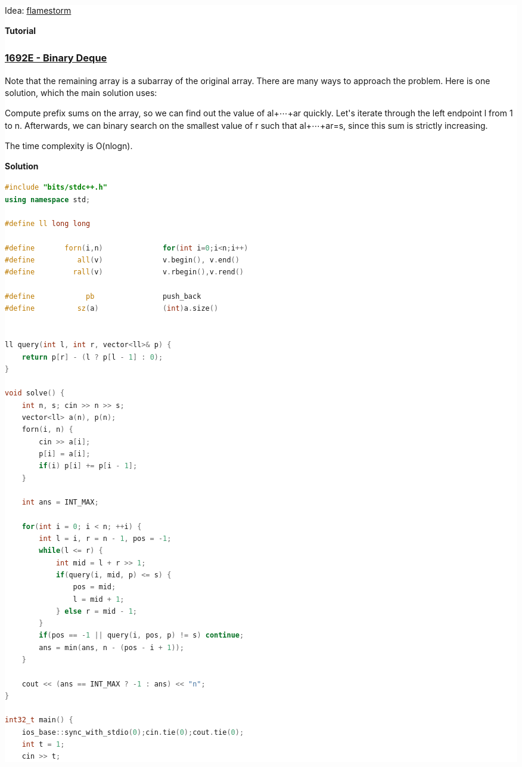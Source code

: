 Idea: [flamestorm](https://codeforces.com/profile/flamestorm "Candidate Master flamestorm")

 **Tutorial**
### [1692E - Binary Deque](../problems/E._Binary_Deque.md "Codeforces Round 799 (Div. 4)")

Note that the remaining array is a subarray of the original array. There are many ways to approach the problem. Here is one solution, which the main solution uses:

Compute prefix sums on the array, so we can find out the value of al+⋯+ar quickly. Let's iterate through the left endpoint l from 1 to n. Afterwards, we can binary search on the smallest value of r such that al+⋯+ar=s, since this sum is strictly increasing.

The time complexity is O(nlogn).

 **Solution**
```cpp
#include "bits/stdc++.h"
using namespace std;
 
#define ll long long
 
#define       forn(i,n)              for(int i=0;i<n;i++)
#define          all(v)              v.begin(), v.end()
#define         rall(v)              v.rbegin(),v.rend()
 
#define            pb                push_back
#define          sz(a)               (int)a.size()


ll query(int l, int r, vector<ll>& p) {
    return p[r] - (l ? p[l - 1] : 0);
}

void solve() {  
    int n, s; cin >> n >> s;
    vector<ll> a(n), p(n);
    forn(i, n) {
        cin >> a[i];
        p[i] = a[i];
        if(i) p[i] += p[i - 1];
    }

    int ans = INT_MAX;

    for(int i = 0; i < n; ++i) {
        int l = i, r = n - 1, pos = -1;
        while(l <= r) {
            int mid = l + r >> 1;
            if(query(i, mid, p) <= s) {
                pos = mid;
                l = mid + 1;
            } else r = mid - 1;
        }
        if(pos == -1 || query(i, pos, p) != s) continue;
        ans = min(ans, n - (pos - i + 1));
    }

    cout << (ans == INT_MAX ? -1 : ans) << "n";
} 
     
int32_t main() {
    ios_base::sync_with_stdio(0);cin.tie(0);cout.tie(0);
    int t = 1;
    cin >> t;
```